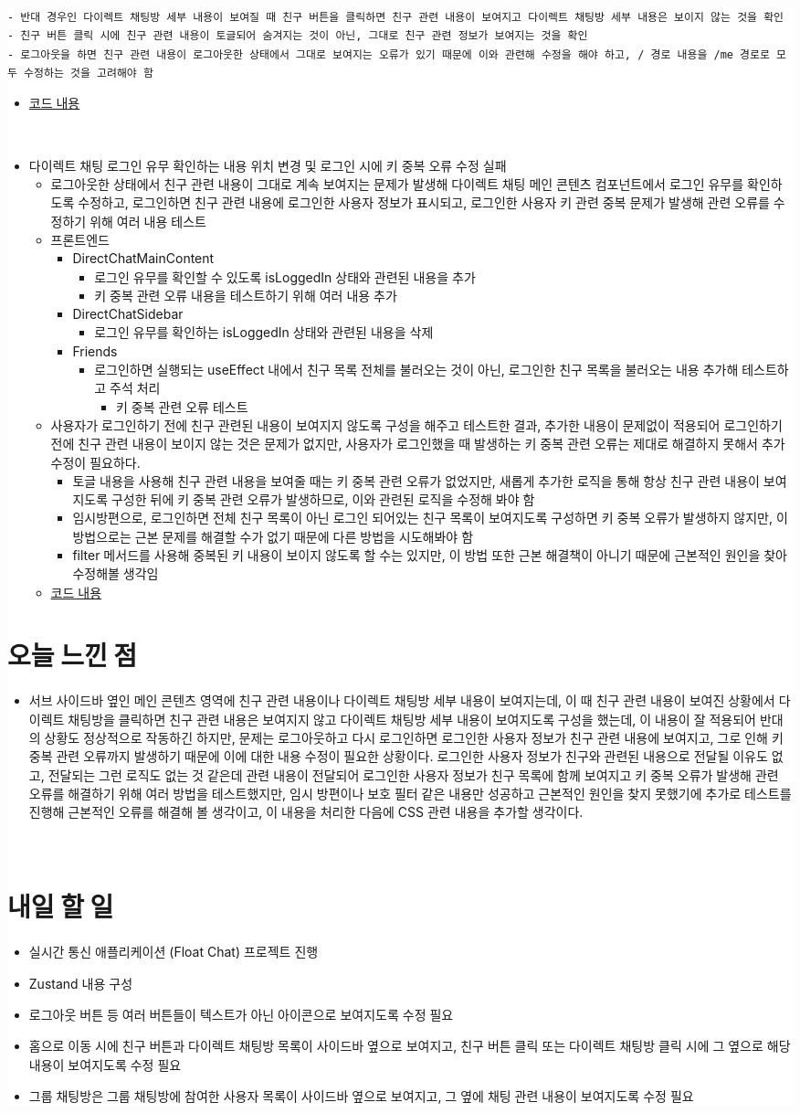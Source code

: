     - 반대 경우인 다이렉트 채팅방 세부 내용이 보여질 때 친구 버튼을 클릭하면 친구 관련 내용이 보여지고 다이렉트 채팅방 세부 내용은 보이지 않는 것을 확인
    - 친구 버튼 클릭 시에 친구 관련 내용이 토글되어 숨겨지는 것이 아닌, 그대로 친구 관련 정보가 보여지는 것을 확인
    - 로그아웃을 하면 친구 관련 내용이 로그아웃한 상태에서 그대로 보여지는 오류가 있기 때문에 이와 관련해 수정을 해야 하고, / 경로 내용을 /me 경로로 모두 수정하는 것을 고려해야 함
  - [코드 내용](https://github.com/jeongsangtae/float-chat/commit/ff9b3b25b631d721bb0d0108b72c7772363d708d)

<br />

- 다이렉트 채팅 로그인 유무 확인하는 내용 위치 변경 및 로그인 시에 키 중복 오류 수정 실패
  - 로그아웃한 상태에서 친구 관련 내용이 그대로 계속 보여지는 문제가 발생해 다이렉트 채팅 메인 콘텐츠 컴포넌트에서 로그인 유무를 확인하도록 수정하고, 로그인하면 친구 관련 내용에 로그인한 사용자 정보가 표시되고, 로그인한 사용자 키 관련 중복 문제가 발생해 관련 오류를 수정하기 위해 여러 내용 테스트
  - 프론트엔드
    - DirectChatMainContent
      - 로그인 유무를 확인할 수 있도록 isLoggedIn 상태와 관련된 내용을 추가
      - 키 중복 관련 오류 내용을 테스트하기 위해 여러 내용 추가
    - DirectChatSidebar
      - 로그인 유무를 확인하는 isLoggedIn 상태와 관련된 내용을 삭제
    - Friends
      - 로그인하면 실행되는 useEffect 내에서 친구 목록 전체를 불러오는 것이 아닌, 로그인한 친구 목록을 불러오는 내용 추가해 테스트하고 주석 처리
        - 키 중복 관련 오류 테스트
  - 사용자가 로그인하기 전에 친구 관련된 내용이 보여지지 않도록 구성을 해주고 테스트한 결과, 추가한 내용이 문제없이 적용되어 로그인하기 전에 친구 관련 내용이 보이지 않는 것은 문제가 없지만, 사용자가 로그인했을 때 발생하는 키 중복 관련 오류는 제대로 해결하지 못해서 추가 수정이 필요하다.
    - 토글 내용을 사용해 친구 관련 내용을 보여줄 때는 키 중복 관련 오류가 없었지만, 새롭게 추가한 로직을 통해 항상 친구 관련 내용이 보여지도록 구성한 뒤에 키 중복 관련 오류가 발생하므로, 이와 관련된 로직을 수정해 봐야 함
    - 임시방편으로, 로그인하면 전체 친구 목록이 아닌 로그인 되어있는 친구 목록이 보여지도록 구성하면 키 중복 오류가 발생하지 않지만, 이 방법으로는 근본 문제를 해결할 수가 없기 때문에 다른 방법을 시도해봐야 함
    - filter 메서드를 사용해 중복된 키 내용이 보이지 않도록 할 수는 있지만, 이 방법 또한 근본 해결책이 아니기 때문에 근본적인 원인을 찾아 수정해볼 생각임
  - [코드 내용](https://github.com/jeongsangtae/float-chat/commit/c4c1738938b178093c0ab8edeb86455599702ff5)

# 오늘 느낀 점

- 서브 사이드바 옆인 메인 콘텐츠 영역에 친구 관련 내용이나 다이렉트 채팅방 세부 내용이 보여지는데, 이 때 친구 관련 내용이 보여진 상황에서 다이렉트 채팅방을 클릭하면 친구 관련 내용은 보여지지 않고 다이렉트 채팅방 세부 내용이 보여지도록 구성을 했는데, 이 내용이 잘 적용되어 반대의 상황도 정상적으로 작동하긴 하지만, 문제는 로그아웃하고 다시 로그인하면 로그인한 사용자 정보가 친구 관련 내용에 보여지고, 그로 인해 키 중복 관련 오류까지 발생하기 때문에 이에 대한 내용 수정이 필요한 상황이다. 로그인한 사용자 정보가 친구와 관련된 내용으로 전달될 이유도 없고, 전달되는 그런 로직도 없는 것 같은데 관련 내용이 전달되어 로그인한 사용자 정보가 친구 목록에 함께 보여지고 키 중복 오류가 발생해 관련 오류를 해결하기 위해 여러 방법을 테스트했지만, 임시 방편이나 보호 필터 같은 내용만 성공하고 근본적인 원인을 찾지 못했기에 추가로 테스트를 진행해 근본적인 오류를 해결해 볼 생각이고, 이 내용을 처리한 다음에 CSS 관련 내용을 추가할 생각이다.

<br />

# 내일 할 일

- 실시간 통신 애플리케이션 (Float Chat) 프로젝트 진행

- Zustand 내용 구성

- 로그아웃 버튼 등 여러 버튼들이 텍스트가 아닌 아이콘으로 보여지도록 수정 필요

- 홈으로 이동 시에 친구 버튼과 다이렉트 채팅방 목록이 사이드바 옆으로 보여지고, 친구 버튼 클릭 또는 다이렉트 채팅방 클릭 시에 그 옆으로 해당 내용이 보여지도록 수정 필요

- 그룹 채팅방은 그룹 채팅방에 참여한 사용자 목록이 사이드바 옆으로 보여지고, 그 옆에 채팅 관련 내용이 보여지도록 수정 필요
